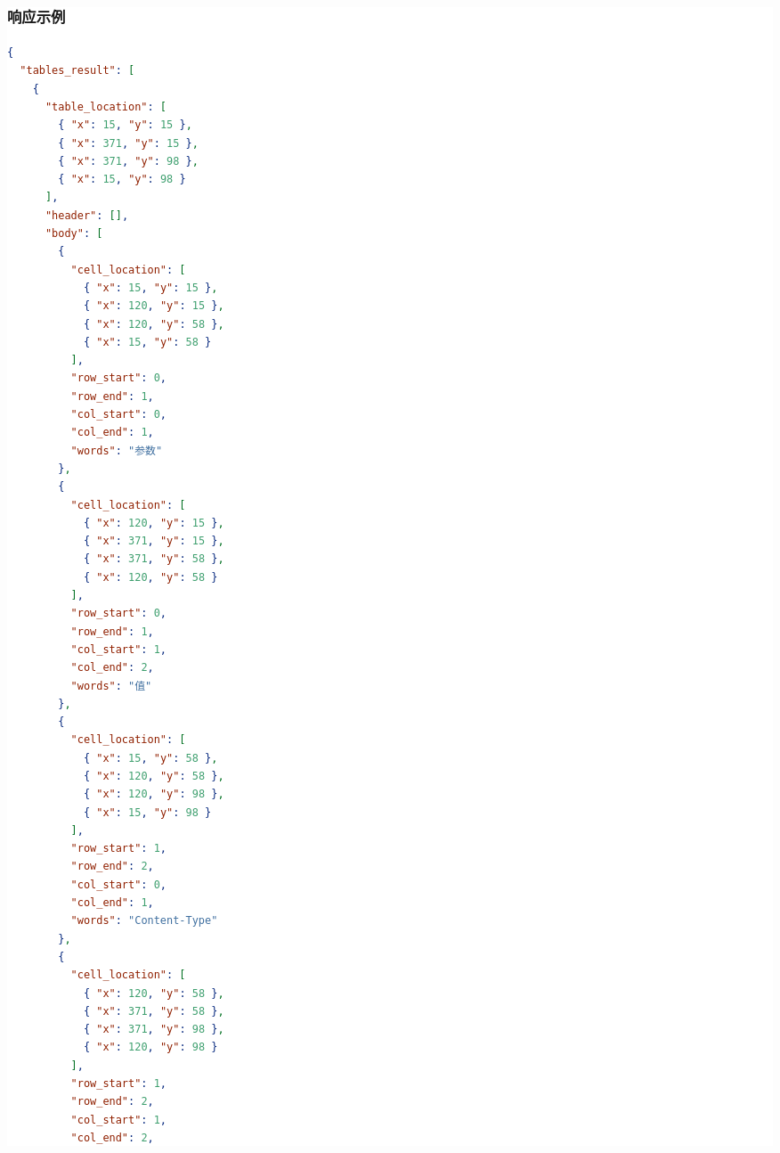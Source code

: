 ### 响应示例
```json
{
  "tables_result": [
    {
      "table_location": [
        { "x": 15, "y": 15 },
        { "x": 371, "y": 15 },
        { "x": 371, "y": 98 },
        { "x": 15, "y": 98 }
      ],
      "header": [],
      "body": [
        {
          "cell_location": [
            { "x": 15, "y": 15 },
            { "x": 120, "y": 15 },
            { "x": 120, "y": 58 },
            { "x": 15, "y": 58 }
          ],
          "row_start": 0,
          "row_end": 1,
          "col_start": 0,
          "col_end": 1,
          "words": "参数"
        },
        {
          "cell_location": [
            { "x": 120, "y": 15 },
            { "x": 371, "y": 15 },
            { "x": 371, "y": 58 },
            { "x": 120, "y": 58 }
          ],
          "row_start": 0,
          "row_end": 1,
          "col_start": 1,
          "col_end": 2,
          "words": "值"
        },
        {
          "cell_location": [
            { "x": 15, "y": 58 },
            { "x": 120, "y": 58 },
            { "x": 120, "y": 98 },
            { "x": 15, "y": 98 }
          ],
          "row_start": 1,
          "row_end": 2,
          "col_start": 0,
          "col_end": 1,
          "words": "Content-Type"
        },
        {
          "cell_location": [
            { "x": 120, "y": 58 },
            { "x": 371, "y": 58 },
            { "x": 371, "y": 98 },
            { "x": 120, "y": 98 }
          ],
          "row_start": 1,
          "row_end": 2,
          "col_start": 1,
          "col_end": 2,
```